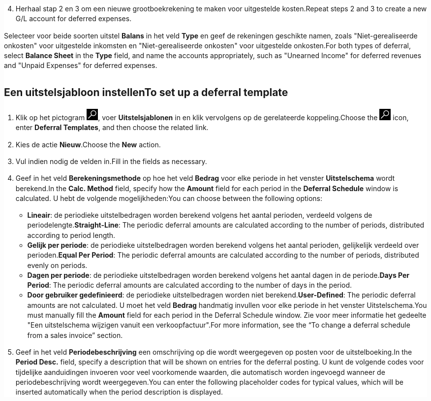 4. <span data-ttu-id="8d013-112">Herhaal stap 2 en 3 om een nieuwe grootboekrekening te maken voor uitgestelde kosten.</span><span class="sxs-lookup"><span data-stu-id="8d013-112">Repeat steps 2 and 3 to create a new G/L account for deferred expenses.</span></span>

<span data-ttu-id="8d013-113">Selecteer voor beide soorten uitstel **Balans** in het veld **Type** en geef de rekeningen geschikte namen, zoals "Niet-gerealiseerde onkosten" voor uitgestelde inkomsten en "Niet-gerealiseerde onkosten" voor uitgestelde onkosten.</span><span class="sxs-lookup"><span data-stu-id="8d013-113">For both types of deferral, select **Balance Sheet** in the **Type** field, and name the accounts appropriately, such as "Unearned Income" for deferred revenues and "Unpaid Expenses" for deferred expenses.</span></span>

## <a name="to-set-up-a-deferral-template"></a><span data-ttu-id="8d013-114">Een uitstelsjabloon instellen</span><span class="sxs-lookup"><span data-stu-id="8d013-114">To set up a deferral template</span></span>
1. <span data-ttu-id="8d013-115">Klik op het pictogram ![Zoeken naar pagina of rapport](media/ui-search/search_small.png "pictogram Zoeken naar pagina of rapport"), voer **Uitstelsjablonen** in en klik vervolgens op de gerelateerde koppeling.</span><span class="sxs-lookup"><span data-stu-id="8d013-115">Choose the ![Search for Page or Report](media/ui-search/search_small.png "Search for Page or Report icon") icon, enter **Deferral Templates**, and then choose the related link.</span></span>
2. <span data-ttu-id="8d013-116">Kies de actie **Nieuw**.</span><span class="sxs-lookup"><span data-stu-id="8d013-116">Choose the **New** action.</span></span>
3. <span data-ttu-id="8d013-117">Vul indien nodig de velden in.</span><span class="sxs-lookup"><span data-stu-id="8d013-117">Fill in the fields as necessary.</span></span>
4. <span data-ttu-id="8d013-118">Geef in het veld **Berekeningsmethode** op hoe het veld **Bedrag** voor elke periode in het venster **Uitstelschema** wordt berekend.</span><span class="sxs-lookup"><span data-stu-id="8d013-118">In the **Calc. Method** field, specify how the **Amount** field for each period in the **Deferral Schedule** window is calculated.</span></span> <span data-ttu-id="8d013-119">U hebt de volgende mogelijkheden:</span><span class="sxs-lookup"><span data-stu-id="8d013-119">You can choose between the following options:</span></span>

   * <span data-ttu-id="8d013-120">**Lineair**: de periodieke uitstelbedragen worden berekend volgens het aantal perioden, verdeeld volgens de periodelengte.</span><span class="sxs-lookup"><span data-stu-id="8d013-120">**Straight-Line**: The periodic deferral amounts are calculated according to the number of periods, distributed according to period length.</span></span>
   * <span data-ttu-id="8d013-121">**Gelijk per periode**: de periodieke uitstelbedragen worden berekend volgens het aantal perioden, gelijkelijk verdeeld over perioden.</span><span class="sxs-lookup"><span data-stu-id="8d013-121">**Equal Per Period**: The periodic deferral amounts are calculated according to the number of periods, distributed evenly on periods.</span></span>
   * <span data-ttu-id="8d013-122">**Dagen per periode**: de periodieke uitstelbedragen worden berekend volgens het aantal dagen in de periode.</span><span class="sxs-lookup"><span data-stu-id="8d013-122">**Days Per Period**: The periodic deferral amounts are calculated according to the number of days in the period.</span></span>
   * <span data-ttu-id="8d013-123">**Door gebruiker gedefinieerd**: de periodieke uitstelbedragen worden niet berekend.</span><span class="sxs-lookup"><span data-stu-id="8d013-123">**User-Defined**: The periodic deferral amounts are not calculated.</span></span> <span data-ttu-id="8d013-124">U moet het veld **Bedrag** handmatig invullen voor elke periode in het venster Uitstelschema.</span><span class="sxs-lookup"><span data-stu-id="8d013-124">You must manually fill the **Amount** field for each period in the Deferral Schedule window.</span></span> <span data-ttu-id="8d013-125">Zie voor meer informatie het gedeelte "Een uitstelschema wijzigen vanuit een verkoopfactuur".</span><span class="sxs-lookup"><span data-stu-id="8d013-125">For more information, see the “To change a deferral schedule from a sales invoice” section.</span></span>
5. <span data-ttu-id="8d013-126">Geef in het veld **Periodebeschrijving** een omschrijving op die wordt weergegeven op posten voor de uitstelboeking.</span><span class="sxs-lookup"><span data-stu-id="8d013-126">In the **Period Desc.** field, specify a description that will be shown on entries for the deferral posting.</span></span> <span data-ttu-id="8d013-127">U kunt de volgende codes voor tijdelijke aanduidingen invoeren voor veel voorkomende waarden, die automatisch worden ingevoegd wanneer de periodebeschrijving wordt weergegeven.</span><span class="sxs-lookup"><span data-stu-id="8d013-127">You can enter the following placeholder codes for typical values, which will be inserted automatically when the period description is displayed.</span></span>
